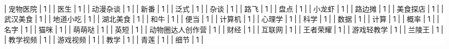 | 宠物医院 | 1 |
| 医生 | 1 |
| 动漫杂谈 | 1 |
| 新番 | 1 |
| 泛式 | 1 |
| 杂谈 | 1 |
| 路飞 | 1 |
| 盘点 | 1 |
| 小龙虾 | 1 |
| 路边摊 | 1 |
| 美食探店 | 1 |
| 武汉美食 | 1 |
| 地道小吃 | 1 |
| 湖北美食 | 1 |
| 和牛 | 1 |
| 便当 | 1 |
| 计算机 | 1 |
| 心理学 | 1 |
| 科学 | 1 |
| 数据 | 1 |
| 计算 | 1 |
| 概率 | 1 |
| 名字 | 1 |
| 猫咪 | 1 |
| 萌萌哒 | 1 |
| 英短 | 1 |
| 动物圈达人创作营 | 1 |
| 财经 | 1 |
| 互联网 | 1 |
| 王者荣耀 | 1 |
| 游戏轻教学 | 1 |
| 兰陵王 | 1 |
| 教学视频 | 1 |
| 游戏视频 | 1 |
| 教学 | 1 |
| 青莲 | 1 |
| 细节 | 1 |